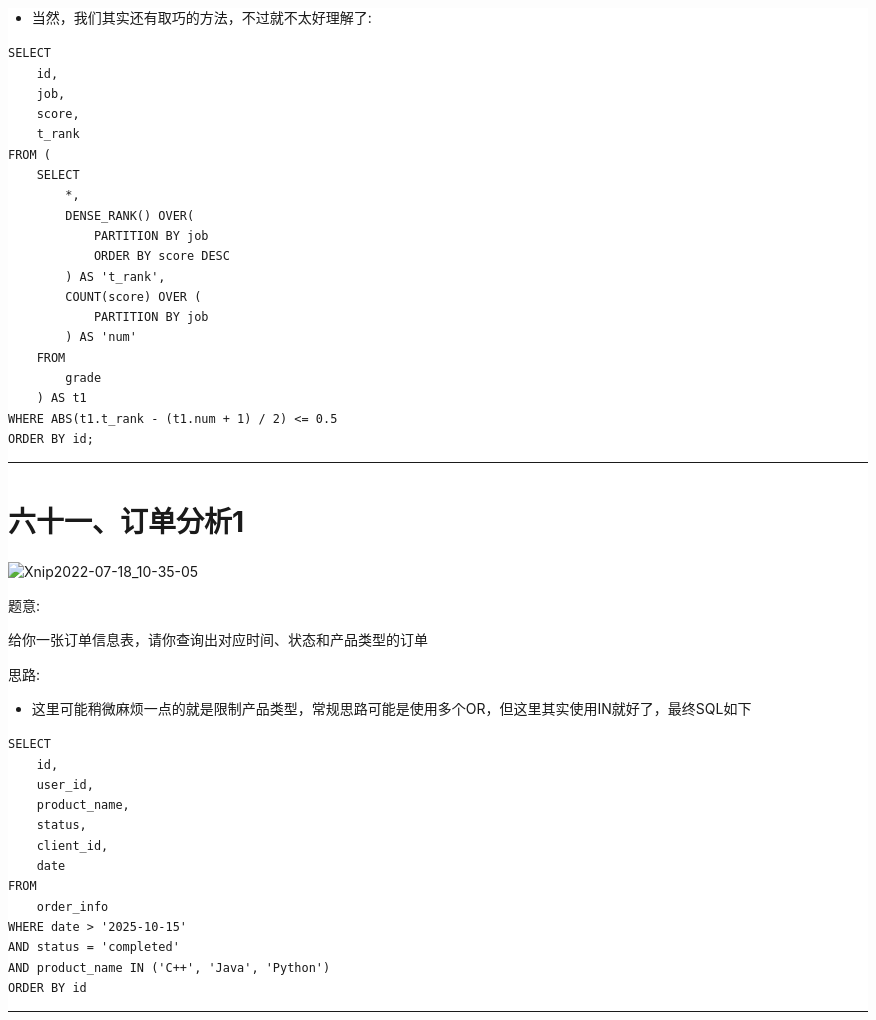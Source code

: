 



- 当然，我们其实还有取巧的方法，不过就不太好理解了:

```mysql
SELECT
	id,
	job,
	score,
	t_rank
FROM (
	SELECT
		*,
		DENSE_RANK() OVER( 
            PARTITION BY job
            ORDER BY score DESC 
        ) AS 't_rank',
		COUNT(score) OVER (
            PARTITION BY job 
        ) AS 'num'
	FROM
		grade
	) AS t1
WHERE ABS(t1.t_rank - (t1.num + 1) / 2) <= 0.5
ORDER BY id;
```

---













# 六十一、订单分析1

![Xnip2022-07-18_10-35-05](problems.assets/Xnip2022-07-18_10-35-05.jpg)

题意:

给你一张订单信息表，请你查询出对应时间、状态和产品类型的订单





思路:

- 这里可能稍微麻烦一点的就是限制产品类型，常规思路可能是使用多个OR，但这里其实使用IN就好了，最终SQL如下

```mysql
SELECT
    id,
    user_id,
    product_name,
    status,
    client_id,
    date
FROM
    order_info
WHERE date > '2025-10-15'
AND status = 'completed'
AND product_name IN ('C++', 'Java', 'Python')
ORDER BY id
```

---